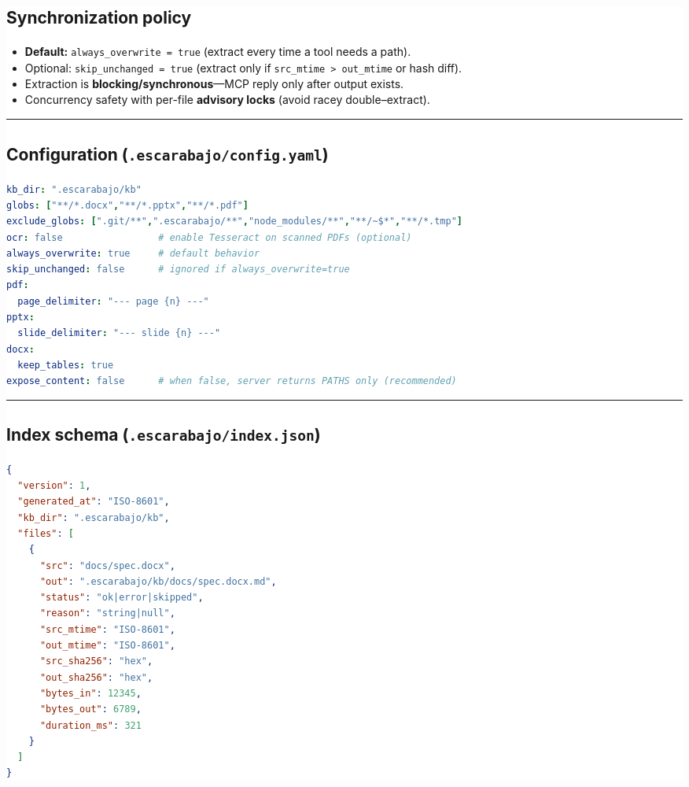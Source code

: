 ## Synchronization policy

* **Default:** `always_overwrite = true` (extract every time a tool needs a path).
* Optional: `skip_unchanged = true` (extract only if `src_mtime > out_mtime` or hash diff).
* Extraction is **blocking/synchronous**—MCP reply only after output exists.
* Concurrency safety with per-file **advisory locks** (avoid racey double–extract).

---

## Configuration (`.escarabajo/config.yaml`)

```yaml
kb_dir: ".escarabajo/kb"
globs: ["**/*.docx","**/*.pptx","**/*.pdf"]
exclude_globs: [".git/**",".escarabajo/**","node_modules/**","**/~$*","**/*.tmp"]
ocr: false                 # enable Tesseract on scanned PDFs (optional)
always_overwrite: true     # default behavior
skip_unchanged: false      # ignored if always_overwrite=true
pdf:
  page_delimiter: "--- page {n} ---"
pptx:
  slide_delimiter: "--- slide {n} ---"
docx:
  keep_tables: true
expose_content: false      # when false, server returns PATHS only (recommended)
```

---

## Index schema (`.escarabajo/index.json`)

```json
{
  "version": 1,
  "generated_at": "ISO-8601",
  "kb_dir": ".escarabajo/kb",
  "files": [
    {
      "src": "docs/spec.docx",
      "out": ".escarabajo/kb/docs/spec.docx.md",
      "status": "ok|error|skipped",
      "reason": "string|null",
      "src_mtime": "ISO-8601",
      "out_mtime": "ISO-8601",
      "src_sha256": "hex",
      "out_sha256": "hex",
      "bytes_in": 12345,
      "bytes_out": 6789,
      "duration_ms": 321
    }
  ]
}
```

